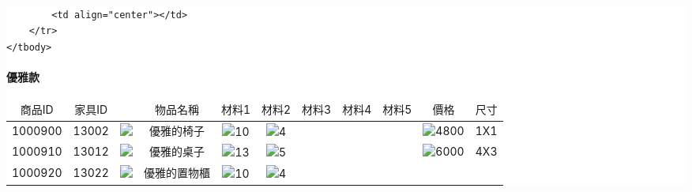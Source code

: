             <td align="center"></td>
        </tr>
    </tbody>
</table>

#### 優雅款
<table>
    <thead>    
        <tr>
            <td align="center">商品ID</td>
            <td align="center">家具ID</td>
            <td align="center"></td>
            <td align="center">物品名稱</td>
            <td align="center">材料1</td>
            <td align="center">材料2</td>
            <td align="center">材料3</td>
            <td align="center">材料4</td>
            <td align="center">材料5</td>
            <td align="center">價格</td>
            <td align="center">尺寸</td>
        </tr>
    </thead>
    <tbody>
        <tr>
            <td align="center">1000900</td>
            <td align="center">13002</td>
            <td align="center"><img width= "72px" src= "/images/post/Season_of_Story/Sprite/icon_7013002.png"></td>
            <td align="center">優雅的椅子</td>
             <td align="center" valign="middle"><img width= "48px" src= "/images/post/Season_of_Story/Sprite/icon_7110000.png">10</td>
             <td align="center" valign="middle"><img width= "48px" src= "/images/post/Season_of_Story/Sprite/icon_7110020.png">4</td>
            <td align="center"></td>
            <td align="center"></td>
            <td align="center"></td>
            <td align="center"><img align="left" src= "/images/post/Season_of_Story/Sprite/Icon_Money_01.png">4800</td>
            <td align="center">1X1</td>
        </tr>
        <tr>
            <td align="center">1000910</td>
            <td align="center">13012</td>
            <td align="center"><img width= "72px" src= "/images/post/Season_of_Story/Sprite/icon_7013012.png"></td>
            <td align="center">優雅的桌子</td>
             <td align="center" valign="middle"><img width= "48px" src= "/images/post/Season_of_Story/Sprite/icon_7110000.png">13</td>
             <td align="center" valign="middle"><img width= "48px" src= "/images/post/Season_of_Story/Sprite/icon_7110020.png">5</td>
            <td align="center"></td>
            <td align="center"></td>
            <td align="center"></td>
            <td align="center"><img align="left" src= "/images/post/Season_of_Story/Sprite/Icon_Money_01.png">6000</td>
            <td align="center">4X3</td>
        </tr>
        <tr>
            <td align="center">1000920</td>
            <td align="center">13022</td>
            <td align="center"><img width= "72px" src= "/images/post/Season_of_Story/Sprite/icon_7013022.png"></td>
            <td align="center">優雅的置物櫃</td>
             <td align="center" valign="middle"><img width= "48px" src= "/images/post/Season_of_Story/Sprite/icon_7110000.png">10</td>
             <td align="center" valign="middle"><img width= "48px" src= "/images/post/Season_of_Story/Sprite/icon_7110020.png">4</td>
            <td align="center"></td>